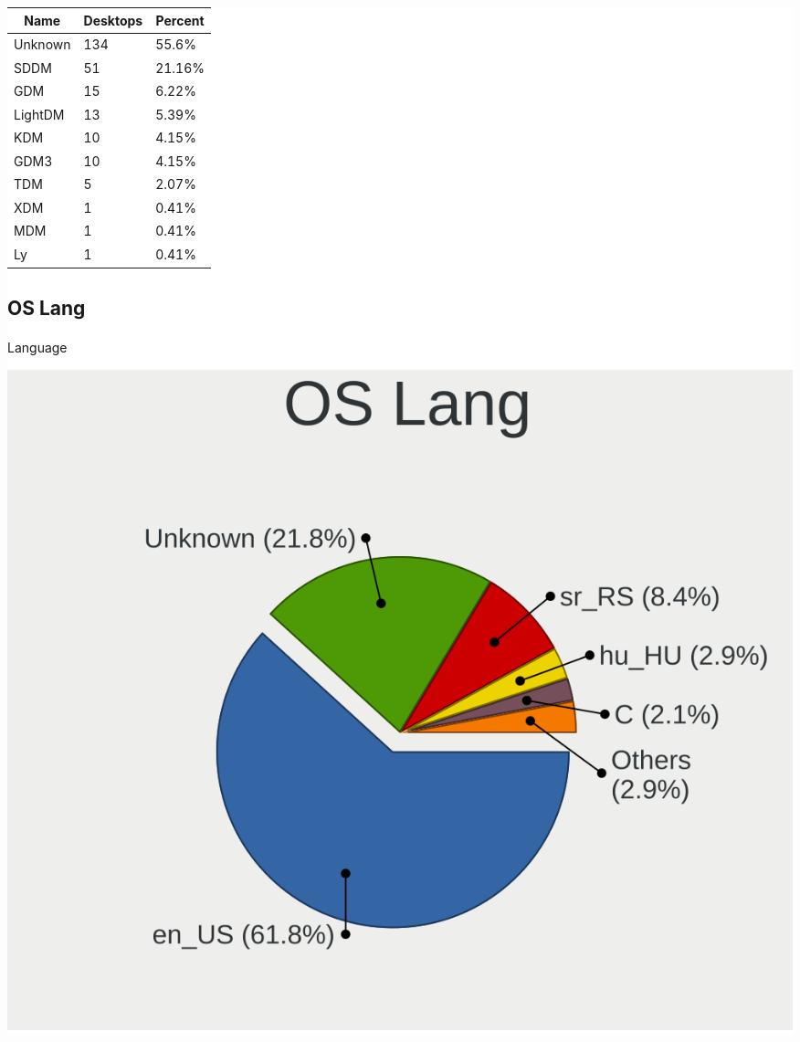 
| Name    | Desktops | Percent |
|---------|----------|---------|
| Unknown | 134      | 55.6%   |
| SDDM    | 51       | 21.16%  |
| GDM     | 15       | 6.22%   |
| LightDM | 13       | 5.39%   |
| KDM     | 10       | 4.15%   |
| GDM3    | 10       | 4.15%   |
| TDM     | 5        | 2.07%   |
| XDM     | 1        | 0.41%   |
| MDM     | 1        | 0.41%   |
| Ly      | 1        | 0.41%   |

OS Lang
-------

Language

![OS Lang](./images/pie_chart/os_lang.svg)
